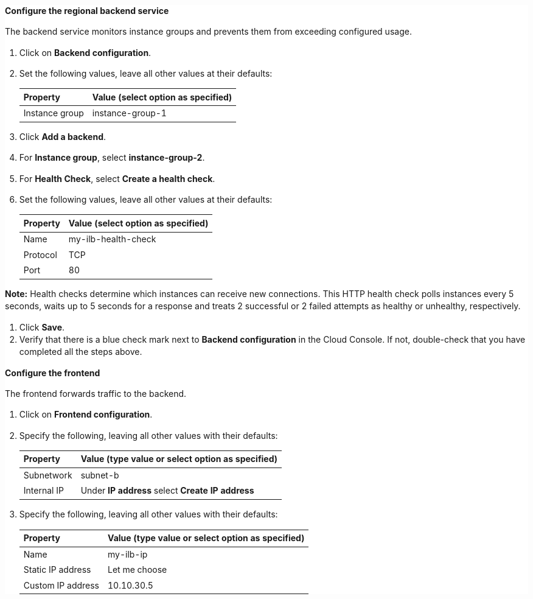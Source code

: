 **Configure the regional backend service**

The backend service monitors instance groups and prevents them from exceeding configured usage.

1. Click on **Backend configuration**.

2. Set the following values, leave all other values at their defaults:

   | Property       | Value (select option as specified) |
   | :------------- | :--------------------------------- |
   | Instance group | instance-group-1                   |

3. Click **Add a backend**.

4. For **Instance group**, select **instance-group-2**.

5. For **Health Check**, select **Create a health check**.

6. Set the following values, leave all other values at their defaults:

   | Property | Value (select option as specified) |
   | :------- | :--------------------------------- |
   | Name     | my-ilb-health-check                |
   | Protocol | TCP                                |
   | Port     | 80                                 |

**Note:** Health checks determine which instances can receive new connections. This HTTP health check polls instances every 5 seconds, waits up to 5 seconds for a response and treats 2 successful or 2 failed attempts as healthy or unhealthy, respectively.

1. Click **Save**.
2. Verify that there is a blue check mark next to **Backend configuration** in the Cloud Console. If not, double-check that you have completed all the steps above.

**Configure the frontend**

The frontend forwards traffic to the backend.

1. Click on **Frontend configuration**.

2. Specify the following, leaving all other values with their defaults:

   | Property    | Value (type value or select option as specified)  |
   | :---------- | :------------------------------------------------ |
   | Subnetwork  | subnet-b                                          |
   | Internal IP | Under **IP address** select **Create IP address** |

3. Specify the following, leaving all other values with their defaults:

   | Property          | Value (type value or select option as specified) |
   | :---------------- | :----------------------------------------------- |
   | Name              | my-ilb-ip                                        |
   | Static IP address | Let me choose                                    |
   | Custom IP address | 10.10.30.5                                       |
